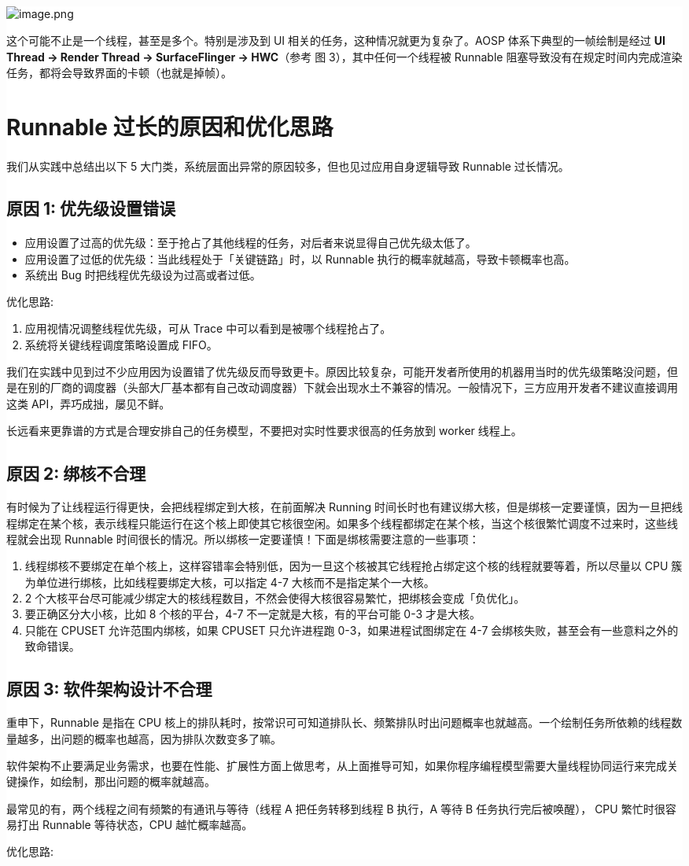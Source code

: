 ![image.png](https://zjmantou-drawingbed.oss-cn-hangzhou.aliyuncs.com/picture/202403161807760.png)


这个可能不止是一个线程，甚至是多个。特别是涉及到 UI 相关的任务，这种情况就更为复杂了。AOSP 体系下典型的一帧绘制是经过 **UI Thread → Render Thread → SurfaceFlinger → HWC**（参考 图 3），其中任何一个线程被 Runnable 阻塞导致没有在规定时间内完成渲染任务，都将会导致界面的卡顿（也就是掉帧）。

# Runnable 过长的原因和优化思路

我们从实践中总结出以下 5 大门类，系统层面出异常的原因较多，但也见过应用自身逻辑导致 Runnable 过长情况。

## 原因 1: 优先级设置错误[](https://www.androidperformance.com/2022/01/21/android-systrace-cpu-state-runnable/#%E5%8E%9F%E5%9B%A0-1-%E4%BC%98%E5%85%88%E7%BA%A7%E8%AE%BE%E7%BD%AE%E9%94%99%E8%AF%AF)

- 应用设置了过高的优先级：至于抢占了其他线程的任务，对后者来说显得自己优先级太低了。
- 应用设置了过低的优先级：当此线程处于「关键链路」时，以 Runnable 执行的概率就越高，导致卡顿概率也高。
- 系统出 Bug 时把线程优先级设为过高或者过低。

优化思路:

1. 应用视情况调整线程优先级，可从 Trace 中可以看到是被哪个线程抢占了。
2. 系统将关键线程调度策略设置成 FIFO。

我们在实践中见到过不少应用因为设置错了优先级反而导致更卡。原因比较复杂，可能开发者所使用的机器用当时的优先级策略没问题，但是在别的厂商的调度器（头部大厂基本都有自己改动调度器）下就会出现水土不兼容的情况。一般情况下，三方应用开发者不建议直接调用这类 API，弄巧成拙，屡见不鲜。

长远看来更靠谱的方式是合理安排自己的任务模型，不要把对实时性要求很高的任务放到 worker 线程上。

## 原因 2: 绑核不合理[](https://www.androidperformance.com/2022/01/21/android-systrace-cpu-state-runnable/#%E5%8E%9F%E5%9B%A0-2-%E7%BB%91%E6%A0%B8%E4%B8%8D%E5%90%88%E7%90%86)

有时候为了让线程运行得更快，会把线程绑定到大核，在前面解决 Running 时间长时也有建议绑大核，但是绑核一定要谨慎，因为一旦把线程绑定在某个核，表示线程只能运行在这个核上即使其它核很空闲。如果多个线程都绑定在某个核，当这个核很繁忙调度不过来时，这些线程就会出现 Runnable 时间很长的情况。所以绑核一定要谨慎！下面是绑核需要注意的一些事项：

1. 线程绑核不要绑定在单个核上，这样容错率会特别低，因为一旦这个核被其它线程抢占绑定这个核的线程就要等着，所以尽量以 CPU 簇为单位进行绑核，比如线程要绑定大核，可以指定 4-7 大核而不是指定某个一大核。
2. 2 个大核平台尽可能减少绑定大的核线程数目，不然会使得大核很容易繁忙，把绑核会变成「负优化」。
3. 要正确区分大小核，比如 8 个核的平台，4-7 不一定就是大核，有的平台可能 0-3 才是大核。
4. 只能在 CPUSET 允许范围内绑核，如果 CPUSET 只允许进程跑 0-3，如果进程试图绑定在 4-7 会绑核失败，甚至会有一些意料之外的致命错误。

## 原因 3: 软件架构设计不合理[](https://www.androidperformance.com/2022/01/21/android-systrace-cpu-state-runnable/#%E5%8E%9F%E5%9B%A0-3-%E8%BD%AF%E4%BB%B6%E6%9E%B6%E6%9E%84%E8%AE%BE%E8%AE%A1%E4%B8%8D%E5%90%88%E7%90%86)

重申下，Runnable 是指在 CPU 核上的排队耗时，按常识可可知道排队长、频繁排队时出问题概率也就越高。一个绘制任务所依赖的线程数量越多，出问题的概率也越高，因为排队次数变多了嘛。

软件架构不止要满足业务需求，也要在性能、扩展性方面上做思考，从上面推导可知，如果你程序编程模型需要大量线程协同运行来完成关键操作，如绘制，那出问题的概率就越高。

最常见的有，两个线程之间有频繁的有通讯与等待（线程 A 把任务转移到线程 B 执行，A 等待 B 任务执行完后被唤醒）， CPU 繁忙时很容易打出 Runnable 等待状态，CPU 越忙概率越高。

优化思路:
